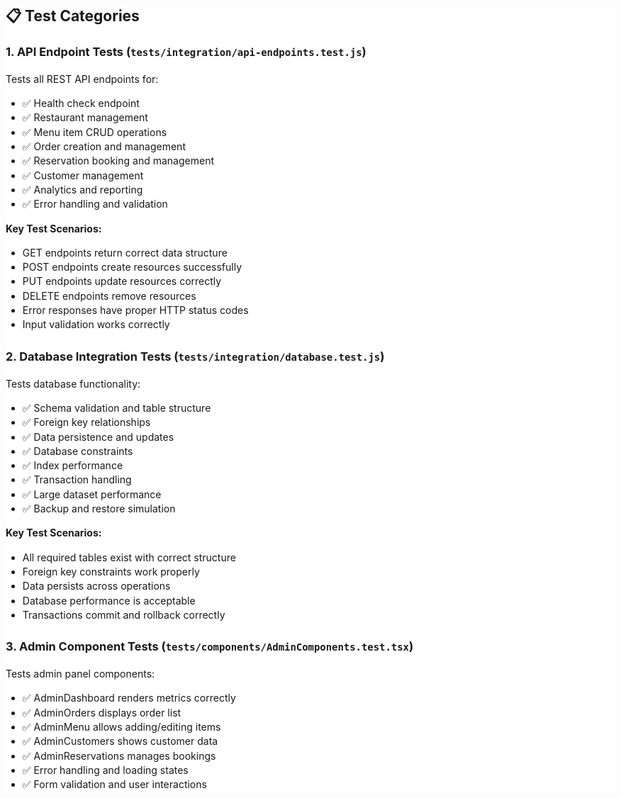 ## 📋 Test Categories

### 1. API Endpoint Tests (`tests/integration/api-endpoints.test.js`)

Tests all REST API endpoints for:
- ✅ Health check endpoint
- ✅ Restaurant management
- ✅ Menu item CRUD operations
- ✅ Order creation and management
- ✅ Reservation booking and management
- ✅ Customer management
- ✅ Analytics and reporting
- ✅ Error handling and validation

**Key Test Scenarios:**
- GET endpoints return correct data structure
- POST endpoints create resources successfully
- PUT endpoints update resources correctly
- DELETE endpoints remove resources
- Error responses have proper HTTP status codes
- Input validation works correctly

### 2. Database Integration Tests (`tests/integration/database.test.js`)

Tests database functionality:
- ✅ Schema validation and table structure
- ✅ Foreign key relationships
- ✅ Data persistence and updates
- ✅ Database constraints
- ✅ Index performance
- ✅ Transaction handling
- ✅ Large dataset performance
- ✅ Backup and restore simulation

**Key Test Scenarios:**
- All required tables exist with correct structure
- Foreign key constraints work properly
- Data persists across operations
- Database performance is acceptable
- Transactions commit and rollback correctly

### 3. Admin Component Tests (`tests/components/AdminComponents.test.tsx`)

Tests admin panel components:
- ✅ AdminDashboard renders metrics correctly
- ✅ AdminOrders displays order list
- ✅ AdminMenu allows adding/editing items
- ✅ AdminCustomers shows customer data
- ✅ AdminReservations manages bookings
- ✅ Error handling and loading states
- ✅ Form validation and user interactions
